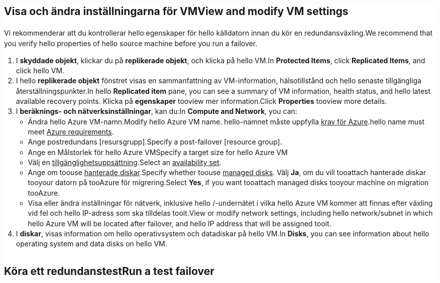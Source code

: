 

## <a name="view-and-modify-vm-settings"></a><span data-ttu-id="4768e-135">Visa och ändra inställningarna för VM</span><span class="sxs-lookup"><span data-stu-id="4768e-135">View and modify VM settings</span></span>

<span data-ttu-id="4768e-136">Vi rekommenderar att du kontrollerar hello egenskaper för hello källdatorn innan du kör en redundansväxling.</span><span class="sxs-lookup"><span data-stu-id="4768e-136">We recommend that you verify hello properties of hello source machine before you run a failover.</span></span>

1. <span data-ttu-id="4768e-137">I **skyddade objekt**, klickar du på **replikerade objekt**, och klicka på hello VM.</span><span class="sxs-lookup"><span data-stu-id="4768e-137">In **Protected Items**, click **Replicated Items**, and click hello VM.</span></span>
2. <span data-ttu-id="4768e-138">I hello **replikerade objekt** fönstret visas en sammanfattning av VM-information, hälsotillstånd och hello senaste tillgängliga återställningspunkter.</span><span class="sxs-lookup"><span data-stu-id="4768e-138">In hello **Replicated item** pane, you can see a summary of VM information, health status, and hello latest available recovery points.</span></span> <span data-ttu-id="4768e-139">Klicka på **egenskaper** tooview mer information.</span><span class="sxs-lookup"><span data-stu-id="4768e-139">Click **Properties** tooview more details.</span></span>
3. <span data-ttu-id="4768e-140">I **beräknings- och nätverksinställningar**, kan du:</span><span class="sxs-lookup"><span data-stu-id="4768e-140">In **Compute and Network**, you can:</span></span>
    - <span data-ttu-id="4768e-141">Ändra hello Azure VM-namn.</span><span class="sxs-lookup"><span data-stu-id="4768e-141">Modify hello Azure VM name.</span></span> <span data-ttu-id="4768e-142">hello-namnet måste uppfylla [krav för Azure](site-recovery-support-matrix-to-azure.md#failed-over-azure-vm-requirements).</span><span class="sxs-lookup"><span data-stu-id="4768e-142">hello name must meet [Azure requirements](site-recovery-support-matrix-to-azure.md#failed-over-azure-vm-requirements).</span></span>
    - <span data-ttu-id="4768e-143">Ange postredundans [resursgrupp].</span><span class="sxs-lookup"><span data-stu-id="4768e-143">Specify a post-failover [resource group].</span></span>
    - <span data-ttu-id="4768e-144">Ange en Målstorlek för hello Azure VM</span><span class="sxs-lookup"><span data-stu-id="4768e-144">Specify a target size for hello Azure VM</span></span>
    - <span data-ttu-id="4768e-145">Välj en [tillgänglighetsuppsättning](../virtual-machines/windows/tutorial-availability-sets.md).</span><span class="sxs-lookup"><span data-stu-id="4768e-145">Select an [availability set](../virtual-machines/windows/tutorial-availability-sets.md).</span></span>
    - <span data-ttu-id="4768e-146">Ange om toouse [hanterade diskar](#managed-disk-considerations).</span><span class="sxs-lookup"><span data-stu-id="4768e-146">Specify whether toouse [managed disks](#managed-disk-considerations).</span></span> <span data-ttu-id="4768e-147">Välj **Ja**, om du vill tooattach hanterade diskar tooyour datorn på tooAzure för migrering.</span><span class="sxs-lookup"><span data-stu-id="4768e-147">Select **Yes**, if you want tooattach managed disks tooyour machine on migration tooAzure.</span></span>
    - <span data-ttu-id="4768e-148">Visa eller ändra inställningar för nätverk, inklusive hello /-undernätet i vilka hello Azure VM kommer att finnas efter växling vid fel och hello IP-adress som ska tilldelas tooit.</span><span class="sxs-lookup"><span data-stu-id="4768e-148">View or modify network settings, including hello network/subnet in which hello Azure VM will be located after failover, and hello IP address that will be assigned tooit.</span></span>
4. <span data-ttu-id="4768e-149">I **diskar**, visas information om hello operativsystem och datadiskar på hello VM.</span><span class="sxs-lookup"><span data-stu-id="4768e-149">In **Disks**, you can see information about hello operating system and data disks on hello VM.</span></span>

## <a name="run-a-test-failover"></a><span data-ttu-id="4768e-150">Köra ett redundanstest</span><span class="sxs-lookup"><span data-stu-id="4768e-150">Run a test failover</span></span>
